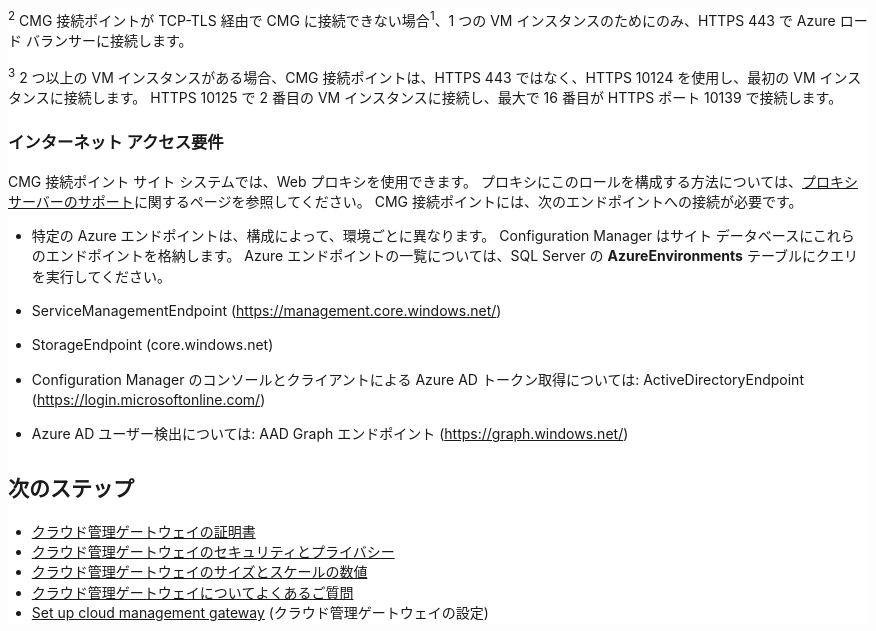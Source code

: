 <sup>2</sup> CMG 接続ポイントが TCP-TLS 経由で CMG に接続できない場合<sup>1</sup>、1 つの VM インスタンスのためにのみ、HTTPS 443 で Azure ロード バランサーに接続します。  

<sup>3</sup> 2 つ以上の VM インスタンスがある場合、CMG 接続ポイントは、HTTPS 443 ではなく、HTTPS 10124 を使用し、最初の VM インスタンスに接続します。 HTTPS 10125 で 2 番目の VM インスタンスに接続し、最大で 16 番目が HTTPS ポート 10139 で接続します。


### <a name="internet-access-requirements"></a>インターネット アクセス要件

CMG 接続ポイント サイト システムでは、Web プロキシを使用できます。 プロキシにこのロールを構成する方法については、[プロキシ サーバーのサポート](/sccm/core/plan-design/network/proxy-server-support#to-set-up-the-proxy-server-for-a-site-system-server)に関するページを参照してください。 CMG 接続ポイントには、次のエンドポイントへの接続が必要です。  

- 特定の Azure エンドポイントは、構成によって、環境ごとに異なります。 Configuration Manager はサイト データベースにこれらのエンドポイントを格納します。 Azure エンドポイントの一覧については、SQL Server の **AzureEnvironments** テーブルにクエリを実行してください。  

- ServiceManagementEndpoint (https://management.core.windows.net/)  

- StorageEndpoint (core.windows.net)  

- Configuration Manager のコンソールとクライアントによる Azure AD トークン取得については: ActiveDirectoryEndpoint (https://login.microsoftonline.com/)  

- Azure AD ユーザー検出については: AAD Graph エンドポイント (https://graph.windows.net/)  



## <a name="next-steps"></a>次のステップ

- [クラウド管理ゲートウェイの証明書](/sccm/core/clients/manage/cmg/certificates-for-cloud-management-gateway)
- [クラウド管理ゲートウェイのセキュリティとプライバシー](/sccm/core/clients/manage/cmg/security-and-privacy-for-cloud-management-gateway)
- [クラウド管理ゲートウェイのサイズとスケールの数値](/sccm/core/plan-design/configs/size-and-scale-numbers#bkmk_cmg)
- [クラウド管理ゲートウェイについてよくあるご質問](/sccm/core/clients/manage/cmg/cloud-management-gateway-faq)
- [Set up cloud management gateway](/sccm/core/clients/manage/cmg/setup-cloud-management-gateway) (クラウド管理ゲートウェイの設定)
